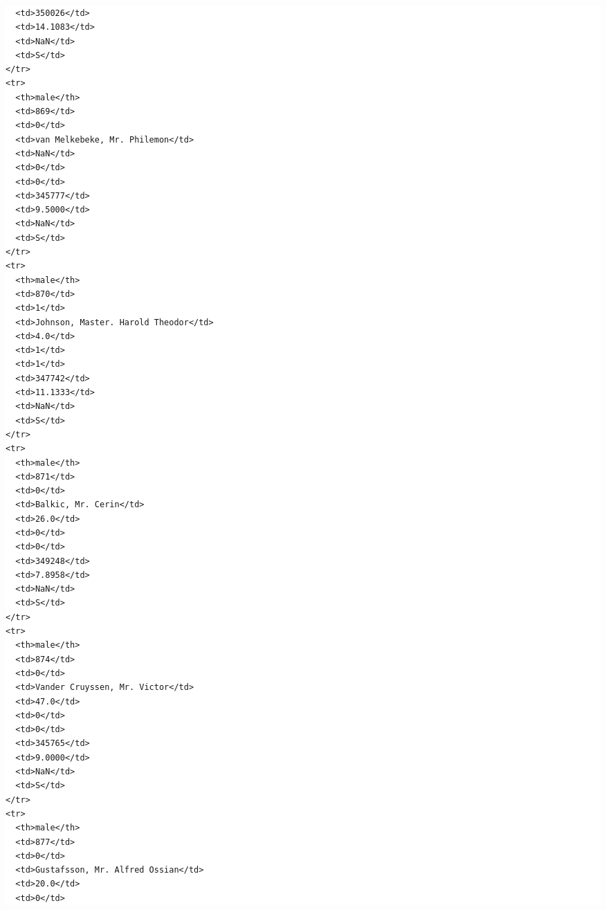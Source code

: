       <td>350026</td>
      <td>14.1083</td>
      <td>NaN</td>
      <td>S</td>
    </tr>
    <tr>
      <th>male</th>
      <td>869</td>
      <td>0</td>
      <td>van Melkebeke, Mr. Philemon</td>
      <td>NaN</td>
      <td>0</td>
      <td>0</td>
      <td>345777</td>
      <td>9.5000</td>
      <td>NaN</td>
      <td>S</td>
    </tr>
    <tr>
      <th>male</th>
      <td>870</td>
      <td>1</td>
      <td>Johnson, Master. Harold Theodor</td>
      <td>4.0</td>
      <td>1</td>
      <td>1</td>
      <td>347742</td>
      <td>11.1333</td>
      <td>NaN</td>
      <td>S</td>
    </tr>
    <tr>
      <th>male</th>
      <td>871</td>
      <td>0</td>
      <td>Balkic, Mr. Cerin</td>
      <td>26.0</td>
      <td>0</td>
      <td>0</td>
      <td>349248</td>
      <td>7.8958</td>
      <td>NaN</td>
      <td>S</td>
    </tr>
    <tr>
      <th>male</th>
      <td>874</td>
      <td>0</td>
      <td>Vander Cruyssen, Mr. Victor</td>
      <td>47.0</td>
      <td>0</td>
      <td>0</td>
      <td>345765</td>
      <td>9.0000</td>
      <td>NaN</td>
      <td>S</td>
    </tr>
    <tr>
      <th>male</th>
      <td>877</td>
      <td>0</td>
      <td>Gustafsson, Mr. Alfred Ossian</td>
      <td>20.0</td>
      <td>0</td>